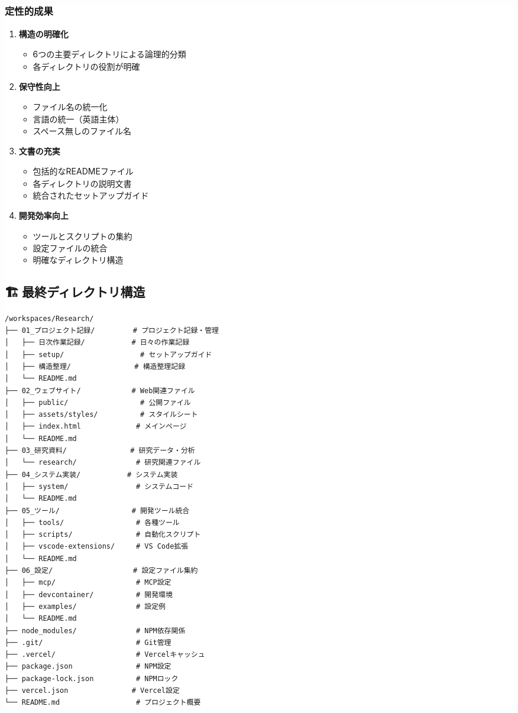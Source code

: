 ### 定性的成果
1. **構造の明確化**
   - 6つの主要ディレクトリによる論理的分類
   - 各ディレクトリの役割が明確

2. **保守性向上**
   - ファイル名の統一化
   - 言語の統一（英語主体）
   - スペース無しのファイル名

3. **文書の充実**
   - 包括的なREADMEファイル
   - 各ディレクトリの説明文書
   - 統合されたセットアップガイド

4. **開発効率向上**
   - ツールとスクリプトの集約
   - 設定ファイルの統合
   - 明確なディレクトリ構造

## 🏗️ 最終ディレクトリ構造

```
/workspaces/Research/
├── 01_プロジェクト記録/         # プロジェクト記録・管理
│   ├── 日次作業記録/           # 日々の作業記録
│   ├── setup/                  # セットアップガイド
│   ├── 構造整理/               # 構造整理記録
│   └── README.md              
├── 02_ウェブサイト/            # Web関連ファイル
│   ├── public/                 # 公開ファイル
│   ├── assets/styles/          # スタイルシート
│   ├── index.html             # メインページ
│   └── README.md              
├── 03_研究資料/               # 研究データ・分析
│   └── research/              # 研究関連ファイル
├── 04_システム実装/           # システム実装
│   ├── system/                # システムコード
│   └── README.md              
├── 05_ツール/                 # 開発ツール統合
│   ├── tools/                 # 各種ツール
│   ├── scripts/               # 自動化スクリプト
│   ├── vscode-extensions/     # VS Code拡張
│   └── README.md              
├── 06_設定/                   # 設定ファイル集約
│   ├── mcp/                   # MCP設定
│   ├── devcontainer/          # 開発環境
│   ├── examples/              # 設定例
│   └── README.md              
├── node_modules/              # NPM依存関係
├── .git/                      # Git管理
├── .vercel/                   # Vercelキャッシュ
├── package.json               # NPM設定
├── package-lock.json          # NPMロック
├── vercel.json               # Vercel設定
└── README.md                  # プロジェクト概要
```
